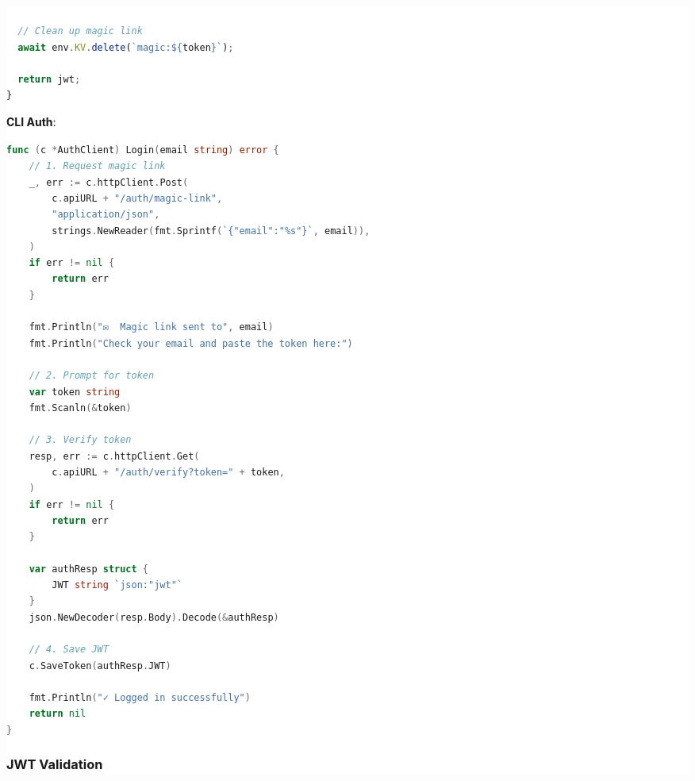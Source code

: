 ```typescript

  // Clean up magic link
  await env.KV.delete(`magic:${token}`);

  return jwt;
}
```

**CLI Auth**:
```go
func (c *AuthClient) Login(email string) error {
    // 1. Request magic link
    _, err := c.httpClient.Post(
        c.apiURL + "/auth/magic-link",
        "application/json",
        strings.NewReader(fmt.Sprintf(`{"email":"%s"}`, email)),
    )
    if err != nil {
        return err
    }

    fmt.Println("✉️  Magic link sent to", email)
    fmt.Println("Check your email and paste the token here:")

    // 2. Prompt for token
    var token string
    fmt.Scanln(&token)

    // 3. Verify token
    resp, err := c.httpClient.Get(
        c.apiURL + "/auth/verify?token=" + token,
    )
    if err != nil {
        return err
    }

    var authResp struct {
        JWT string `json:"jwt"`
    }
    json.NewDecoder(resp.Body).Decode(&authResp)

    // 4. Save JWT
    c.SaveToken(authResp.JWT)

    fmt.Println("✓ Logged in successfully")
    return nil
}
```

### JWT Validation
